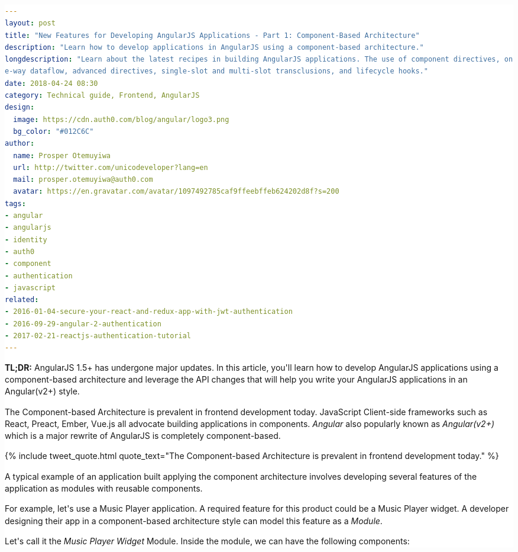 ```yaml
---
layout: post
title: "New Features for Developing AngularJS Applications - Part 1: Component-Based Architecture"
description: "Learn how to develop applications in AngularJS using a component-based architecture."
longdescription: "Learn about the latest recipes in building AngularJS applications. The use of component directives, one-way dataflow, advanced directives, single-slot and multi-slot transclusions, and lifecycle hooks."
date: 2018-04-24 08:30
category: Technical guide, Frontend, AngularJS
design:
  image: https://cdn.auth0.com/blog/angular/logo3.png
  bg_color: "#012C6C"
author:
  name: Prosper Otemuyiwa
  url: http://twitter.com/unicodeveloper?lang=en
  mail: prosper.otemuyiwa@auth0.com
  avatar: https://en.gravatar.com/avatar/1097492785caf9ffeebffeb624202d8f?s=200
tags:
- angular
- angularjs
- identity
- auth0
- component
- authentication
- javascript
related:
- 2016-01-04-secure-your-react-and-redux-app-with-jwt-authentication
- 2016-09-29-angular-2-authentication
- 2017-02-21-reactjs-authentication-tutorial
---
```


**TL;DR:** AngularJS 1.5+ has undergone major updates. In this article, you'll learn how to develop AngularJS applications using a component-based architecture and leverage the API changes that will help you write your AngularJS applications in an Angular(v2+) style.

The Component-based Architecture is prevalent in frontend development today. JavaScript Client-side frameworks such as React, Preact, Ember, Vue.js all advocate building applications in components. _Angular_ also popularly known as _Angular(v2+)_ which is a major rewrite of AngularJS is completely component-based.

{% include tweet_quote.html quote_text="The Component-based Architecture is prevalent in frontend development today." %}

A typical example of an application built applying the component architecture involves developing several features of the application as modules with reusable components. 

For example, let's use a Music Player application. A required feature for this product could be a Music Player widget. A developer designing their app in a component-based architecture style can model this feature as a *Module*.

Let's call it the _Music Player Widget_ Module. Inside the module, we can have the following components:
